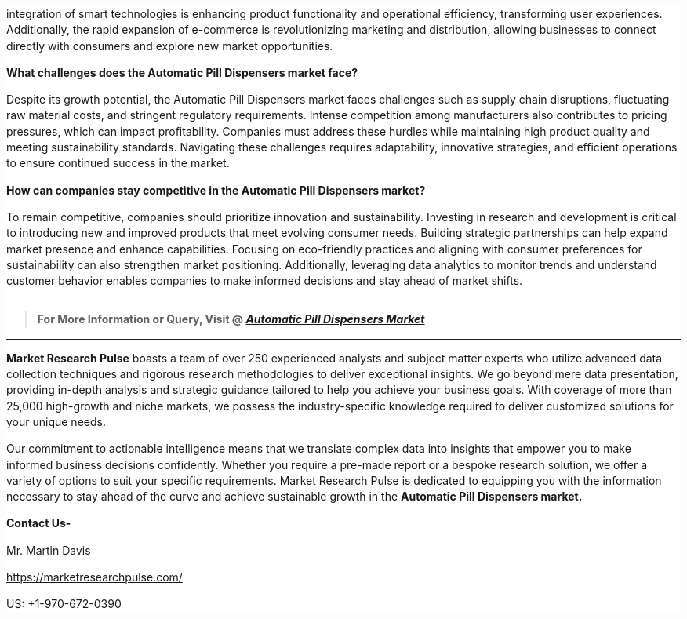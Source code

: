 integration of smart technologies is enhancing product functionality and operational efficiency, transforming user experiences. Additionally, the rapid expansion of e-commerce is revolutionizing marketing and distribution, allowing businesses to connect directly with consumers and explore new market opportunities.</p><p><strong>What challenges does the Automatic Pill Dispensers market face?</strong></p><p>Despite its growth potential, the Automatic Pill Dispensers market faces challenges such as supply chain disruptions, fluctuating raw material costs, and stringent regulatory requirements. Intense competition among manufacturers also contributes to pricing pressures, which can impact profitability. Companies must address these hurdles while maintaining high product quality and meeting sustainability standards. Navigating these challenges requires adaptability, innovative strategies, and efficient operations to ensure continued success in the market.</p><p><strong>How can companies stay competitive in the Automatic Pill Dispensers market?</strong></p><p>To remain competitive, companies should prioritize innovation and sustainability. Investing in research and development is critical to introducing new and improved products that meet evolving consumer needs. Building strategic partnerships can help expand market presence and enhance capabilities. Focusing on eco-friendly practices and aligning with consumer preferences for sustainability can also strengthen market positioning. Additionally, leveraging data analytics to monitor trends and understand customer behavior enables companies to make informed decisions and stay ahead of market shifts.</p><hr /><blockquote><p><strong>For More Information or Query, Visit @&nbsp;<em><a href="https://marketresearchpulse.com/report/107464/automatic-pill-dispensers-market?utm_source=Linkedin&utm_medium=026">Automatic Pill Dispensers Market</a></em></strong></p></blockquote><hr /><p><strong>Market Research Pulse</strong> boasts a team of over 250 experienced analysts and subject matter experts who utilize advanced data collection techniques and rigorous research methodologies to deliver exceptional insights. We go beyond mere data presentation, providing in-depth analysis and strategic guidance tailored to help you achieve your business goals. With coverage of more than 25,000 high-growth and niche markets, we possess the industry-specific knowledge required to deliver customized solutions for your unique needs.</p><p>Our commitment to actionable intelligence means that we translate complex data into insights that empower you to make informed business decisions confidently. Whether you require a pre-made report or a bespoke research solution, we offer a variety of options to suit your specific requirements. Market Research Pulse is dedicated to equipping you with the information necessary to stay ahead of the curve and achieve sustainable growth in the <strong>Automatic Pill Dispensers market.</strong></p><p><strong>Contact Us-</strong></p><p>Mr. Martin Davis</p><p>https://marketresearchpulse.com/</p><p>US: +1-970-672-0390</p>
